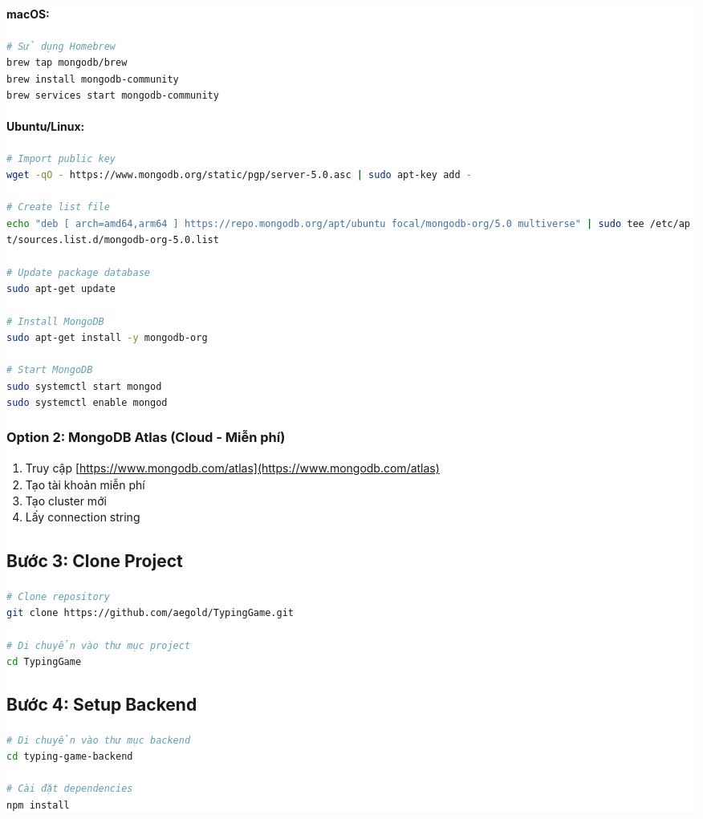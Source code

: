 #### macOS:

```bash
# Sử dụng Homebrew
brew tap mongodb/brew
brew install mongodb-community
brew services start mongodb-community
```

#### Ubuntu/Linux:

```bash
# Import public key
wget -qO - https://www.mongodb.org/static/pgp/server-5.0.asc | sudo apt-key add -

# Create list file
echo "deb [ arch=amd64,arm64 ] https://repo.mongodb.org/apt/ubuntu focal/mongodb-org/5.0 multiverse" | sudo tee /etc/apt/sources.list.d/mongodb-org-5.0.list

# Update package database
sudo apt-get update

# Install MongoDB
sudo apt-get install -y mongodb-org

# Start MongoDB
sudo systemctl start mongod
sudo systemctl enable mongod
```

### Option 2: MongoDB Atlas (Cloud - Miễn phí)

1. Truy cập [https://www.mongodb.com/atlas](https://www.mongodb.com/atlas)
2. Tạo tài khoản miễn phí
3. Tạo cluster mới
4. Lấy connection string

## Bước 3: Clone Project

```bash
# Clone repository
git clone https://github.com/aegold/TypingGame.git

# Di chuyển vào thư mục project
cd TypingGame
```

## Bước 4: Setup Backend

```bash
# Di chuyển vào thư mục backend
cd typing-game-backend

# Cài đặt dependencies
npm install
```
